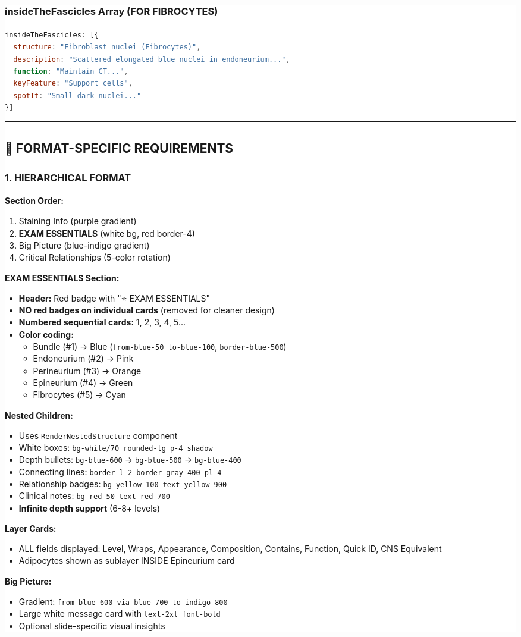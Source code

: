 
### **insideTheFascicles Array (FOR FIBROCYTES)**

```javascript
insideTheFascicles: [{
  structure: "Fibroblast nuclei (Fibrocytes)",
  description: "Scattered elongated blue nuclei in endoneurium...",
  function: "Maintain CT...",
  keyFeature: "Support cells",
  spotIt: "Small dark nuclei..."
}]
```

---

## 🎨 FORMAT-SPECIFIC REQUIREMENTS

### **1. HIERARCHICAL FORMAT**

**Section Order:**
1. Staining Info (purple gradient)
2. **EXAM ESSENTIALS** (white bg, red border-4)
3. Big Picture (blue-indigo gradient) 
4. Critical Relationships (5-color rotation)

**EXAM ESSENTIALS Section:**
- **Header:** Red badge with "⭐ EXAM ESSENTIALS"
- **NO red badges on individual cards** (removed for cleaner design)
- **Numbered sequential cards:** 1, 2, 3, 4, 5...
- **Color coding:**
  - Bundle (#1) → Blue (`from-blue-50 to-blue-100`, `border-blue-500`)
  - Endoneurium (#2) → Pink
  - Perineurium (#3) → Orange
  - Epineurium (#4) → Green
  - Fibrocytes (#5) → Cyan

**Nested Children:**
- Uses `RenderNestedStructure` component
- White boxes: `bg-white/70 rounded-lg p-4 shadow`
- Depth bullets: `bg-blue-600` → `bg-blue-500` → `bg-blue-400`
- Connecting lines: `border-l-2 border-gray-400 pl-4`
- Relationship badges: `bg-yellow-100 text-yellow-900`
- Clinical notes: `bg-red-50 text-red-700`
- **Infinite depth support** (6-8+ levels)

**Layer Cards:**
- ALL fields displayed: Level, Wraps, Appearance, Composition, Contains, Function, Quick ID, CNS Equivalent
- Adipocytes shown as sublayer INSIDE Epineurium card

**Big Picture:**
- Gradient: `from-blue-600 via-blue-700 to-indigo-800`
- Large white message card with `text-2xl font-bold`
- Optional slide-specific visual insights
